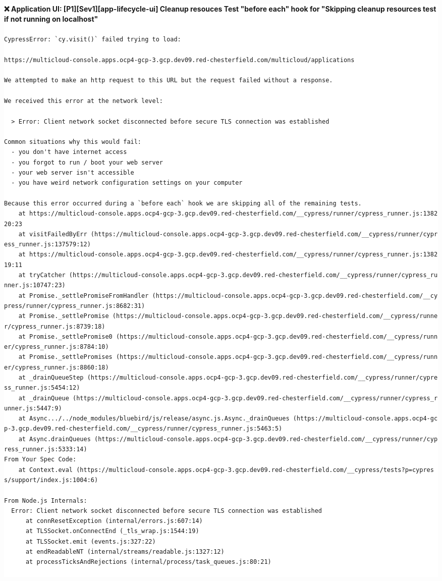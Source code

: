 #### :x: Application UI: [P1][Sev1][app-lifecycle-ui] Cleanup resouces Test "before each" hook for "Skipping cleanup resources test if not running on localhost"

```
CypressError: `cy.visit()` failed trying to load:

https://multicloud-console.apps.ocp4-gcp-3.gcp.dev09.red-chesterfield.com/multicloud/applications

We attempted to make an http request to this URL but the request failed without a response.

We received this error at the network level:

  > Error: Client network socket disconnected before secure TLS connection was established

Common situations why this would fail:
  - you don't have internet access
  - you forgot to run / boot your web server
  - your web server isn't accessible
  - you have weird network configuration settings on your computer

Because this error occurred during a `before each` hook we are skipping all of the remaining tests.
    at https://multicloud-console.apps.ocp4-gcp-3.gcp.dev09.red-chesterfield.com/__cypress/runner/cypress_runner.js:138220:23
    at visitFailedByErr (https://multicloud-console.apps.ocp4-gcp-3.gcp.dev09.red-chesterfield.com/__cypress/runner/cypress_runner.js:137579:12)
    at https://multicloud-console.apps.ocp4-gcp-3.gcp.dev09.red-chesterfield.com/__cypress/runner/cypress_runner.js:138219:11
    at tryCatcher (https://multicloud-console.apps.ocp4-gcp-3.gcp.dev09.red-chesterfield.com/__cypress/runner/cypress_runner.js:10747:23)
    at Promise._settlePromiseFromHandler (https://multicloud-console.apps.ocp4-gcp-3.gcp.dev09.red-chesterfield.com/__cypress/runner/cypress_runner.js:8682:31)
    at Promise._settlePromise (https://multicloud-console.apps.ocp4-gcp-3.gcp.dev09.red-chesterfield.com/__cypress/runner/cypress_runner.js:8739:18)
    at Promise._settlePromise0 (https://multicloud-console.apps.ocp4-gcp-3.gcp.dev09.red-chesterfield.com/__cypress/runner/cypress_runner.js:8784:10)
    at Promise._settlePromises (https://multicloud-console.apps.ocp4-gcp-3.gcp.dev09.red-chesterfield.com/__cypress/runner/cypress_runner.js:8860:18)
    at _drainQueueStep (https://multicloud-console.apps.ocp4-gcp-3.gcp.dev09.red-chesterfield.com/__cypress/runner/cypress_runner.js:5454:12)
    at _drainQueue (https://multicloud-console.apps.ocp4-gcp-3.gcp.dev09.red-chesterfield.com/__cypress/runner/cypress_runner.js:5447:9)
    at Async.../../node_modules/bluebird/js/release/async.js.Async._drainQueues (https://multicloud-console.apps.ocp4-gcp-3.gcp.dev09.red-chesterfield.com/__cypress/runner/cypress_runner.js:5463:5)
    at Async.drainQueues (https://multicloud-console.apps.ocp4-gcp-3.gcp.dev09.red-chesterfield.com/__cypress/runner/cypress_runner.js:5333:14)
From Your Spec Code:
    at Context.eval (https://multicloud-console.apps.ocp4-gcp-3.gcp.dev09.red-chesterfield.com/__cypress/tests?p=cypress/support/index.js:1004:6)

From Node.js Internals:
  Error: Client network socket disconnected before secure TLS connection was established
      at connResetException (internal/errors.js:607:14)
      at TLSSocket.onConnectEnd (_tls_wrap.js:1544:19)
      at TLSSocket.emit (events.js:327:22)
      at endReadableNT (internal/streams/readable.js:1327:12)
      at processTicksAndRejections (internal/process/task_queues.js:80:21)
  
```

